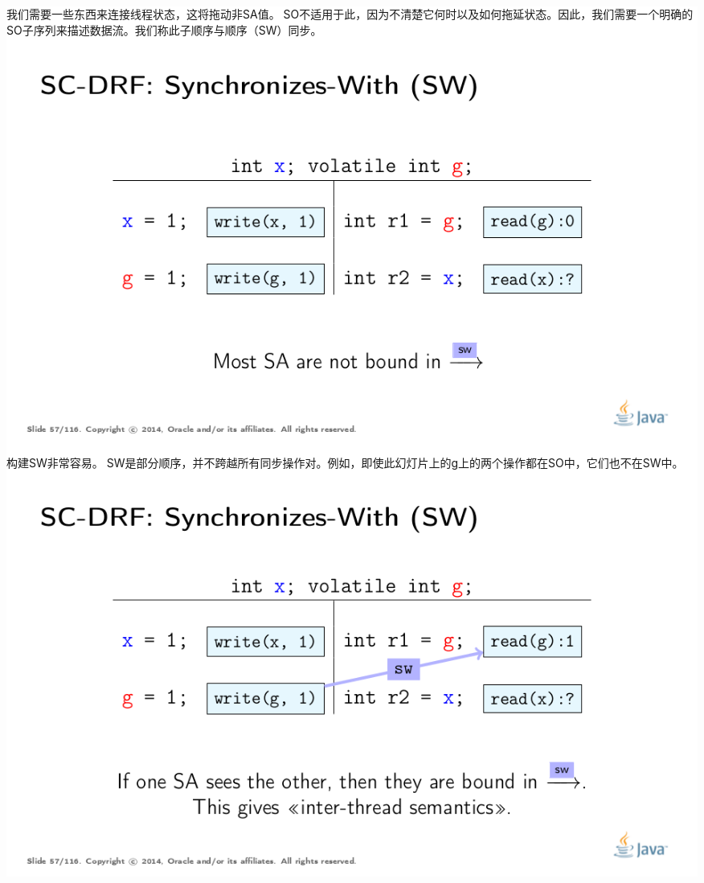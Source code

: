 我们需要一些东西来连接线程状态，这将拖动非SA值。 SO不适用于此，因为不清楚它何时以及如何拖延状态。因此，我们需要一个明确的SO子序列来描述数据流。我们称此子顺序与顺序（SW）同步。

![837891e0920489b2e37b2dbc.png](/assets/img/837891e0920489b2e37b2dbc.png)

构建SW非常容易。 SW是部分顺序，并不跨越所有同步操作对。例如，即使此幻灯片上的g上的两个操作都在SO中，它们也不在SW中。

![a60dd9beefa73718b87c78da.png](/assets/img/a60dd9beefa73718b87c78da.png)
